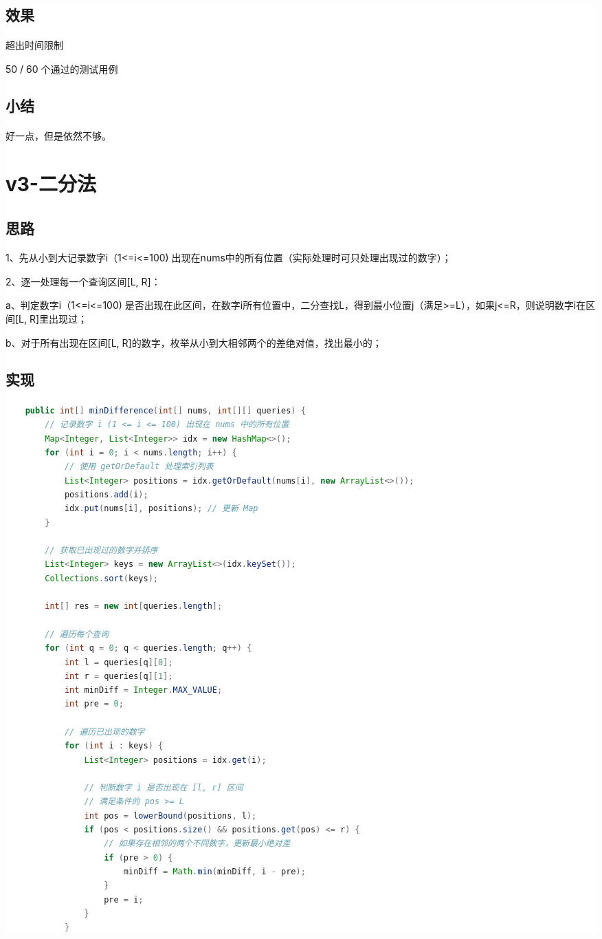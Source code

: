 ## 效果

超出时间限制

50 / 60 个通过的测试用例

## 小结

好一点，但是依然不够。

# v3-二分法

## 思路

1、先从小到大记录数字i（1<=i<=100) 出现在nums中的所有位置（实际处理时可只处理出现过的数字）；

2、逐一处理每一个查询区间[L, R]：

a、判定数字i（1<=i<=100) 是否出现在此区间，在数字i所有位置中，二分查找L，得到最小位置j（满足>=L），如果j<=R，则说明数字i在区间[L, R]里出现过；

b、对于所有出现在区间[L, R]的数字，枚举从小到大相邻两个的差绝对值，找出最小的；

## 实现

```java
    public int[] minDifference(int[] nums, int[][] queries) {
        // 记录数字 i (1 <= i <= 100) 出现在 nums 中的所有位置
        Map<Integer, List<Integer>> idx = new HashMap<>();
        for (int i = 0; i < nums.length; i++) {
            // 使用 getOrDefault 处理索引列表
            List<Integer> positions = idx.getOrDefault(nums[i], new ArrayList<>());
            positions.add(i);
            idx.put(nums[i], positions); // 更新 Map
        }

        // 获取已出现过的数字并排序
        List<Integer> keys = new ArrayList<>(idx.keySet());
        Collections.sort(keys);

        int[] res = new int[queries.length];

        // 遍历每个查询
        for (int q = 0; q < queries.length; q++) {
            int l = queries[q][0];
            int r = queries[q][1];
            int minDiff = Integer.MAX_VALUE;
            int pre = 0;

            // 遍历已出现的数字
            for (int i : keys) {
                List<Integer> positions = idx.get(i);

                // 判断数字 i 是否出现在 [l, r] 区间
                // 满足条件的 pos >= L
                int pos = lowerBound(positions, l);
                if (pos < positions.size() && positions.get(pos) <= r) {
                    // 如果存在相邻的两个不同数字，更新最小绝对差
                    if (pre > 0) {
                        minDiff = Math.min(minDiff, i - pre);
                    }
                    pre = i;
                }
            }
```